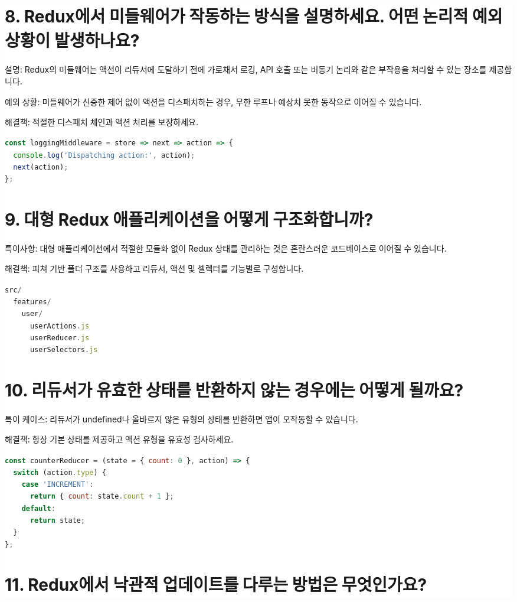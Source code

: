 # 8. Redux에서 미들웨어가 작동하는 방식을 설명하세요. 어떤 논리적 예외 상황이 발생하나요?

설명: Redux의 미들웨어는 액션이 리듀서에 도달하기 전에 가로채서 로깅, API 호출 또는 비동기 논리와 같은 부작용을 처리할 수 있는 장소를 제공합니다.

예외 상황: 미들웨어가 신중한 제어 없이 액션을 디스패치하는 경우, 무한 루프나 예상치 못한 동작으로 이어질 수 있습니다.

해결책: 적절한 디스패치 체인과 액션 처리를 보장하세요.

<div class="content-ad"></div>

```js
const loggingMiddleware = store => next => action => {
  console.log('Dispatching action:', action);
  next(action);
};
```

# 9. 대형 Redux 애플리케이션을 어떻게 구조화합니까?

특이사항: 대형 애플리케이션에서 적절한 모듈화 없이 Redux 상태를 관리하는 것은 혼란스러운 코드베이스로 이어질 수 있습니다.

해결책: 피쳐 기반 폴더 구조를 사용하고 리듀서, 액션 및 셀렉터를 기능별로 구성합니다.

<div class="content-ad"></div>

```js
src/
  features/
    user/
      userActions.js
      userReducer.js
      userSelectors.js
```

# 10. 리듀서가 유효한 상태를 반환하지 않는 경우에는 어떻게 될까요?

특이 케이스: 리듀서가 undefined나 올바르지 않은 유형의 상태를 반환하면 앱이 오작동할 수 있습니다.

해결책: 항상 기본 상태를 제공하고 액션 유형을 유효성 검사하세요.

<div class="content-ad"></div>

```js
const counterReducer = (state = { count: 0 }, action) => {
  switch (action.type) {
    case 'INCREMENT':
      return { count: state.count + 1 };
    default:
      return state;
  }
};
```

# 11. Redux에서 낙관적 업데이트를 다루는 방법은 무엇인가요?
